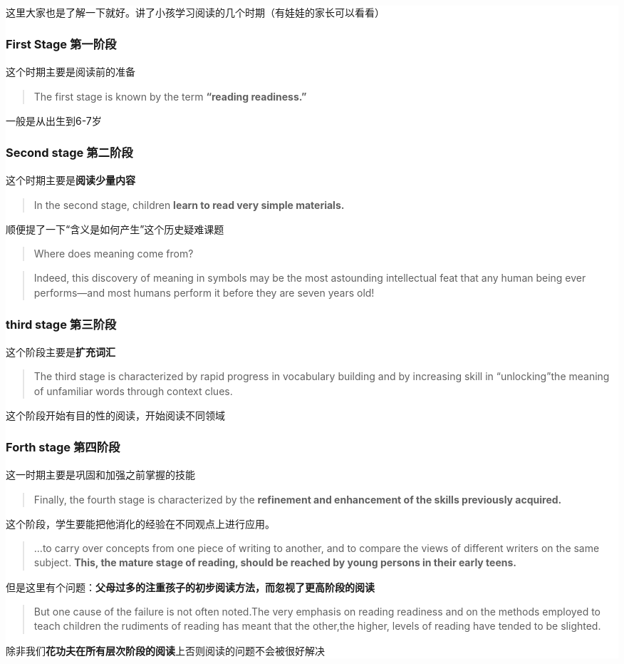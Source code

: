 这里大家也是了解一下就好。讲了小孩学习阅读的几个时期（有娃娃的家长可以看看）

### First Stage 第一阶段

这个时期主要是阅读前的准备

>The first stage is known by the term **“reading readiness.”**

一般是从出生到6-7岁



### Second stage 第二阶段

这个时期主要是**阅读少量内容**

>In the second stage, children **learn to read very simple materials.**



顺便提了一下“含义是如何产生”这个历史疑难课题

>Where does meaning come from?

>Indeed, this discovery of meaning in symbols may be the most astounding intellectual feat that any human being ever performs—and most humans perform it before they are seven years old!



### third stage 第三阶段

这个阶段主要是**扩充词汇**

>The third stage is characterized by rapid progress in vocabulary building and by increasing skill in “unlocking”the meaning of unfamiliar words through context clues.

这个阶段开始有目的性的阅读，开始阅读不同领域



###  Forth stage 第四阶段

这一时期主要是巩固和加强之前掌握的技能

>Finally, the fourth stage is characterized by the **refinement and enhancement of the skills previously acquired.**



这个阶段，学生要能把他消化的经验在不同观点上进行应用。

> ...to carry over concepts from one piece of writing to another, and to compare the views of different writers on the same subject. **This, the mature stage of reading, should be reached by young persons in their early teens.** 



但是这里有个问题：**父母过多的注重孩子的初步阅读方法，而忽视了更高阶段的阅读**

>But one cause of the failure is not often noted.The very emphasis on reading readiness and on the methods employed to teach children the rudiments of reading has meant that the other,the higher, levels of reading have tended to be slighted.

除非我们**花功夫在所有层次阶段的阅读**上否则阅读的问题不会被很好解决
